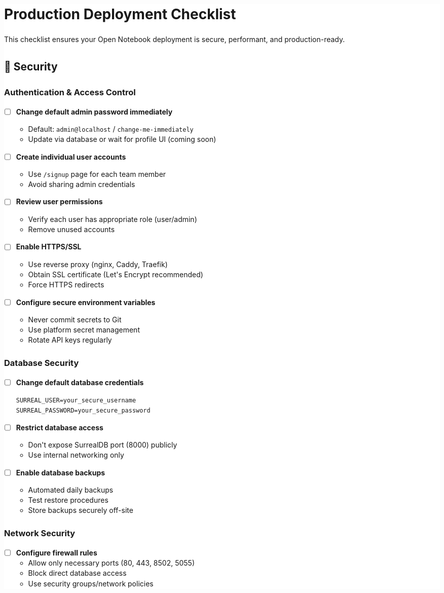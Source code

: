 # Production Deployment Checklist

This checklist ensures your Open Notebook deployment is secure, performant, and production-ready.

## 🔐 Security

### Authentication & Access Control

- [ ] **Change default admin password immediately**
  - Default: `admin@localhost` / `change-me-immediately`
  - Update via database or wait for profile UI (coming soon)

- [ ] **Create individual user accounts**
  - Use `/signup` page for each team member
  - Avoid sharing admin credentials

- [ ] **Review user permissions**
  - Verify each user has appropriate role (user/admin)
  - Remove unused accounts

- [ ] **Enable HTTPS/SSL**
  - Use reverse proxy (nginx, Caddy, Traefik)
  - Obtain SSL certificate (Let's Encrypt recommended)
  - Force HTTPS redirects

- [ ] **Configure secure environment variables**
  - Never commit secrets to Git
  - Use platform secret management
  - Rotate API keys regularly

### Database Security

- [ ] **Change default database credentials**
  ```env
  SURREAL_USER=your_secure_username
  SURREAL_PASSWORD=your_secure_password
  ```

- [ ] **Restrict database access**
  - Don't expose SurrealDB port (8000) publicly
  - Use internal networking only

- [ ] **Enable database backups**
  - Automated daily backups
  - Test restore procedures
  - Store backups securely off-site

### Network Security

- [ ] **Configure firewall rules**
  - Allow only necessary ports (80, 443, 8502, 5055)
  - Block direct database access
  - Use security groups/network policies
